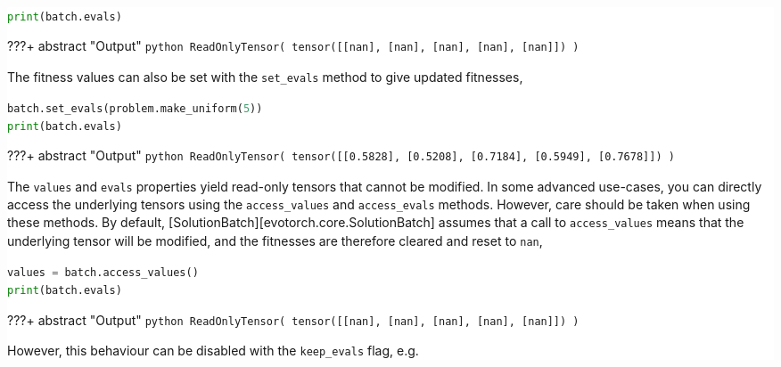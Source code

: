 ```python
print(batch.evals)
```
???+ abstract "Output"
    ```python
    ReadOnlyTensor(
        tensor([[nan],
                [nan],
                [nan],
                [nan],
                [nan]])
    )
    ```

The fitness values can also be set with the `set_evals` method to give updated fitnesses,

```python
batch.set_evals(problem.make_uniform(5))
print(batch.evals)
```

???+ abstract "Output"
    ```python
    ReadOnlyTensor(
        tensor([[0.5828],
                [0.5208],
                [0.7184],
                [0.5949],
                [0.7678]])
    )
    ```

The `values` and `evals` properties yield read-only tensors that cannot be modified. In some advanced use-cases, you can directly access the underlying tensors using the `access_values` and `access_evals` methods. However, care should be taken when using these methods. By default, [SolutionBatch][evotorch.core.SolutionBatch] assumes that a call to `access_values` means that the underlying tensor will be modified, and the fitnesses are therefore cleared and reset to `nan`,

```python
values = batch.access_values()
print(batch.evals)
```

???+ abstract "Output"
    ```python
    ReadOnlyTensor(
        tensor([[nan],
                [nan],
                [nan],
                [nan],
                [nan]])
    )
    ```

However, this behaviour can be disabled with the `keep_evals` flag, e.g.
